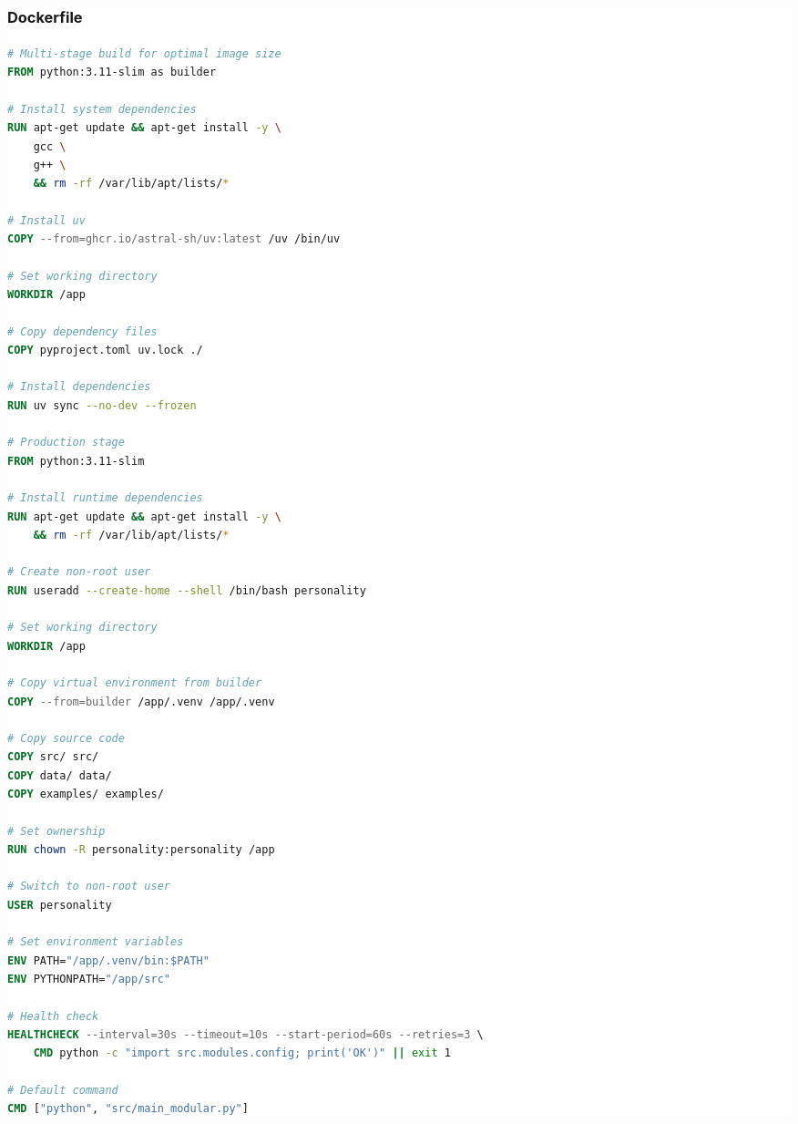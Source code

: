 ### Dockerfile
```dockerfile
# Multi-stage build for optimal image size
FROM python:3.11-slim as builder

# Install system dependencies
RUN apt-get update && apt-get install -y \
    gcc \
    g++ \
    && rm -rf /var/lib/apt/lists/*

# Install uv
COPY --from=ghcr.io/astral-sh/uv:latest /uv /bin/uv

# Set working directory
WORKDIR /app

# Copy dependency files
COPY pyproject.toml uv.lock ./

# Install dependencies
RUN uv sync --no-dev --frozen

# Production stage
FROM python:3.11-slim

# Install runtime dependencies
RUN apt-get update && apt-get install -y \
    && rm -rf /var/lib/apt/lists/*

# Create non-root user
RUN useradd --create-home --shell /bin/bash personality

# Set working directory
WORKDIR /app

# Copy virtual environment from builder
COPY --from=builder /app/.venv /app/.venv

# Copy source code
COPY src/ src/
COPY data/ data/
COPY examples/ examples/

# Set ownership
RUN chown -R personality:personality /app

# Switch to non-root user
USER personality

# Set environment variables
ENV PATH="/app/.venv/bin:$PATH"
ENV PYTHONPATH="/app/src"

# Health check
HEALTHCHECK --interval=30s --timeout=10s --start-period=60s --retries=3 \
    CMD python -c "import src.modules.config; print('OK')" || exit 1

# Default command
CMD ["python", "src/main_modular.py"]
```
